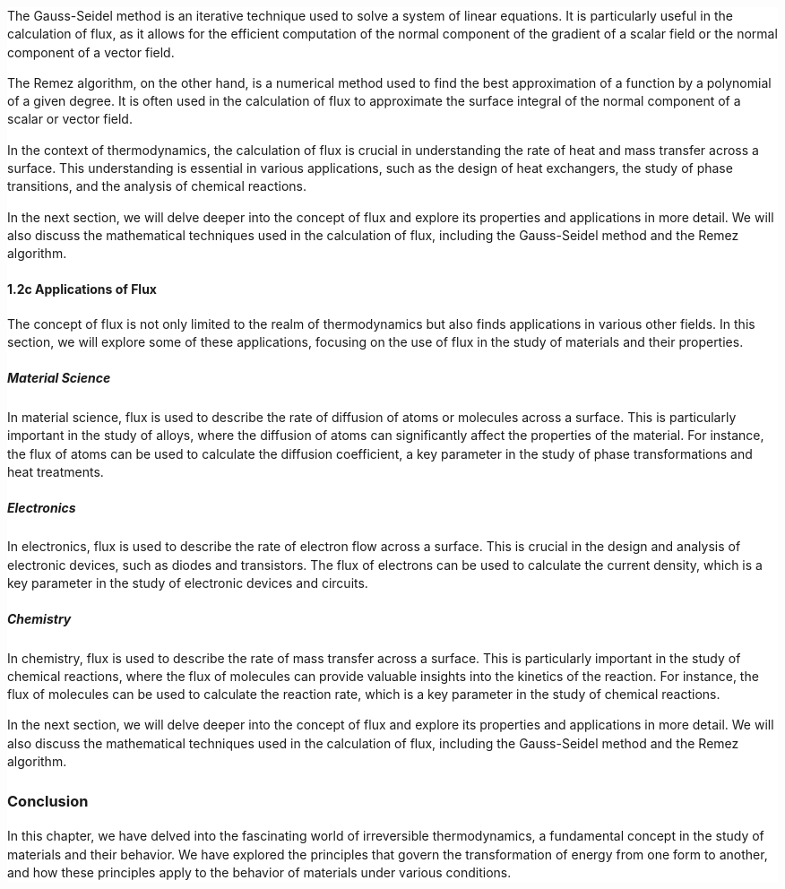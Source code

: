 The Gauss-Seidel method is an iterative technique used to solve a system of linear equations. It is particularly useful in the calculation of flux, as it allows for the efficient computation of the normal component of the gradient of a scalar field or the normal component of a vector field.

The Remez algorithm, on the other hand, is a numerical method used to find the best approximation of a function by a polynomial of a given degree. It is often used in the calculation of flux to approximate the surface integral of the normal component of a scalar or vector field.

In the context of thermodynamics, the calculation of flux is crucial in understanding the rate of heat and mass transfer across a surface. This understanding is essential in various applications, such as the design of heat exchangers, the study of phase transitions, and the analysis of chemical reactions.

In the next section, we will delve deeper into the concept of flux and explore its properties and applications in more detail. We will also discuss the mathematical techniques used in the calculation of flux, including the Gauss-Seidel method and the Remez algorithm.

#### 1.2c Applications of Flux

The concept of flux is not only limited to the realm of thermodynamics but also finds applications in various other fields. In this section, we will explore some of these applications, focusing on the use of flux in the study of materials and their properties.

##### Material Science

In material science, flux is used to describe the rate of diffusion of atoms or molecules across a surface. This is particularly important in the study of alloys, where the diffusion of atoms can significantly affect the properties of the material. For instance, the flux of atoms can be used to calculate the diffusion coefficient, a key parameter in the study of phase transformations and heat treatments.

##### Electronics

In electronics, flux is used to describe the rate of electron flow across a surface. This is crucial in the design and analysis of electronic devices, such as diodes and transistors. The flux of electrons can be used to calculate the current density, which is a key parameter in the study of electronic devices and circuits.

##### Chemistry

In chemistry, flux is used to describe the rate of mass transfer across a surface. This is particularly important in the study of chemical reactions, where the flux of molecules can provide valuable insights into the kinetics of the reaction. For instance, the flux of molecules can be used to calculate the reaction rate, which is a key parameter in the study of chemical reactions.

In the next section, we will delve deeper into the concept of flux and explore its properties and applications in more detail. We will also discuss the mathematical techniques used in the calculation of flux, including the Gauss-Seidel method and the Remez algorithm.

### Conclusion

In this chapter, we have delved into the fascinating world of irreversible thermodynamics, a fundamental concept in the study of materials and their behavior. We have explored the principles that govern the transformation of energy from one form to another, and how these principles apply to the behavior of materials under various conditions.
